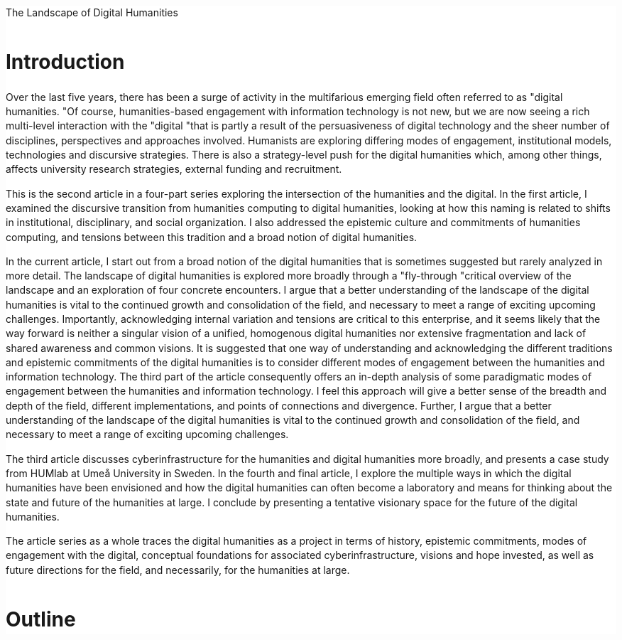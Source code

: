 

The Landscape of Digital Humanities 



# Introduction 


Over the last five years, there has been a surge of activity in the multifarious emerging field often referred to as "digital humanities. "Of course, humanities-based engagement with information technology is not new, but we are now seeing a rich multi-level interaction with the "digital "that is partly a result of the persuasiveness of digital technology and the sheer number of disciplines, perspectives and approaches involved. Humanists are exploring differing modes of engagement, institutional models, technologies and discursive strategies. There is also a strategy-level push for the digital humanities which, among other things, affects university research strategies, external funding and recruitment. 

This is the second article in a four-part series exploring the intersection of the humanities and the digital. In the first article, I examined the discursive transition from humanities computing to digital humanities, looking at how this naming is related to shifts in institutional, disciplinary, and social organization. I also addressed the epistemic culture and commitments of humanities computing, and tensions between this tradition and a broad notion of digital humanities. 

In the current article, I start out from a broad notion of the digital humanities that is sometimes suggested but rarely analyzed in more detail. The landscape of digital humanities is explored more broadly through a "fly-through "critical overview of the landscape and an exploration of four concrete encounters. I argue that a better understanding of the landscape of the digital humanities is vital to the continued growth and consolidation of the field, and necessary to meet a range of exciting upcoming challenges. Importantly, acknowledging internal variation and tensions are critical to this enterprise, and it seems likely that the way forward is neither a singular vision of a unified, homogenous digital humanities nor extensive fragmentation and lack of shared awareness and common visions. It is suggested that one way of understanding and acknowledging the different traditions and epistemic commitments of the digital humanities is to consider different modes of engagement between the humanities and information technology. The third part of the article consequently offers an in-depth analysis of some paradigmatic modes of engagement between the humanities and information technology. I feel this approach will give a better sense of the breadth and depth of the field, different implementations, and points of connections and divergence. Further, I argue that a better understanding of the landscape of the digital humanities is vital to the continued growth and consolidation of the field, and necessary to meet a range of exciting upcoming challenges. 

The third article discusses cyberinfrastructure for the humanities and digital humanities more broadly, and presents a case study from HUMlab at Umeå University in Sweden. In the fourth and final article, I explore the multiple ways in which the digital humanities have been envisioned and how the digital humanities can often become a laboratory and means for thinking about the state and future of the humanities at large. I conclude by presenting a tentative visionary space for the future of the digital humanities. 

The article series as a whole traces the digital humanities as a project in terms of history, epistemic commitments, modes of engagement with the digital, conceptual foundations for associated cyberinfrastructure, visions and hope invested, as well as future directions for the field, and necessarily, for the humanities at large. 


# Outline 
